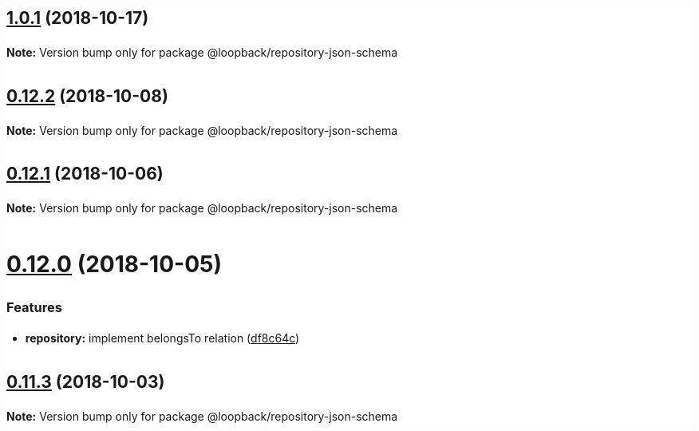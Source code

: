<a name="1.0.1"></a>
## [1.0.1](https://github.com/strongloop/loopback-next/compare/@loopback/repository-json-schema@1.0.0...@loopback/repository-json-schema@1.0.1) (2018-10-17)

**Note:** Version bump only for package @loopback/repository-json-schema





<a name="0.12.2"></a>
## [0.12.2](https://github.com/strongloop/loopback-next/compare/@loopback/repository-json-schema@0.12.1...@loopback/repository-json-schema@0.12.2) (2018-10-08)

**Note:** Version bump only for package @loopback/repository-json-schema





<a name="0.12.1"></a>
## [0.12.1](https://github.com/strongloop/loopback-next/compare/@loopback/repository-json-schema@0.12.0...@loopback/repository-json-schema@0.12.1) (2018-10-06)

**Note:** Version bump only for package @loopback/repository-json-schema





<a name="0.12.0"></a>
# [0.12.0](https://github.com/strongloop/loopback-next/compare/@loopback/repository-json-schema@0.11.3...@loopback/repository-json-schema@0.12.0) (2018-10-05)


### Features

* **repository:** implement belongsTo relation ([df8c64c](https://github.com/strongloop/loopback-next/commit/df8c64c))





<a name="0.11.3"></a>
## [0.11.3](https://github.com/strongloop/loopback-next/compare/@loopback/repository-json-schema@0.11.2...@loopback/repository-json-schema@0.11.3) (2018-10-03)

**Note:** Version bump only for package @loopback/repository-json-schema



